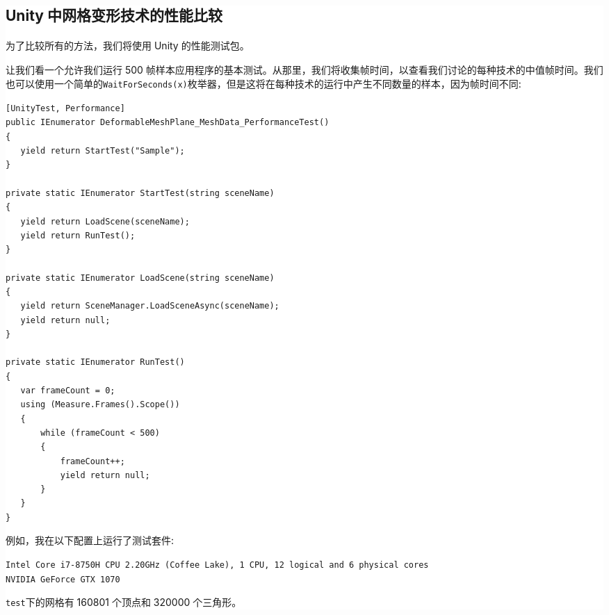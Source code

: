 ## Unity 中网格变形技术的性能比较

为了比较所有的方法，我们将使用 Unity 的性能测试包。

让我们看一个允许我们运行 500 帧样本应用程序的基本测试。从那里，我们将收集帧时间，以查看我们讨论的每种技术的中值帧时间。我们也可以使用一个简单的`WaitForSeconds(x)`枚举器，但是这将在每种技术的运行中产生不同数量的样本，因为帧时间不同:

```
[UnityTest, Performance]
public IEnumerator DeformableMeshPlane_MeshData_PerformanceTest()
{
   yield return StartTest("Sample");
}

private static IEnumerator StartTest(string sceneName)
{
   yield return LoadScene(sceneName);
   yield return RunTest();
}

private static IEnumerator LoadScene(string sceneName)
{
   yield return SceneManager.LoadSceneAsync(sceneName);
   yield return null;
}

private static IEnumerator RunTest()
{
   var frameCount = 0;
   using (Measure.Frames().Scope())
   {
       while (frameCount < 500)
       {
           frameCount++;
           yield return null;
       }
   }
}

```

例如，我在以下配置上运行了测试套件:

```
Intel Core i7-8750H CPU 2.20GHz (Coffee Lake), 1 CPU, 12 logical and 6 physical cores
NVIDIA GeForce GTX 1070

```

`test`下的网格有 160801 个顶点和 320000 个三角形。
